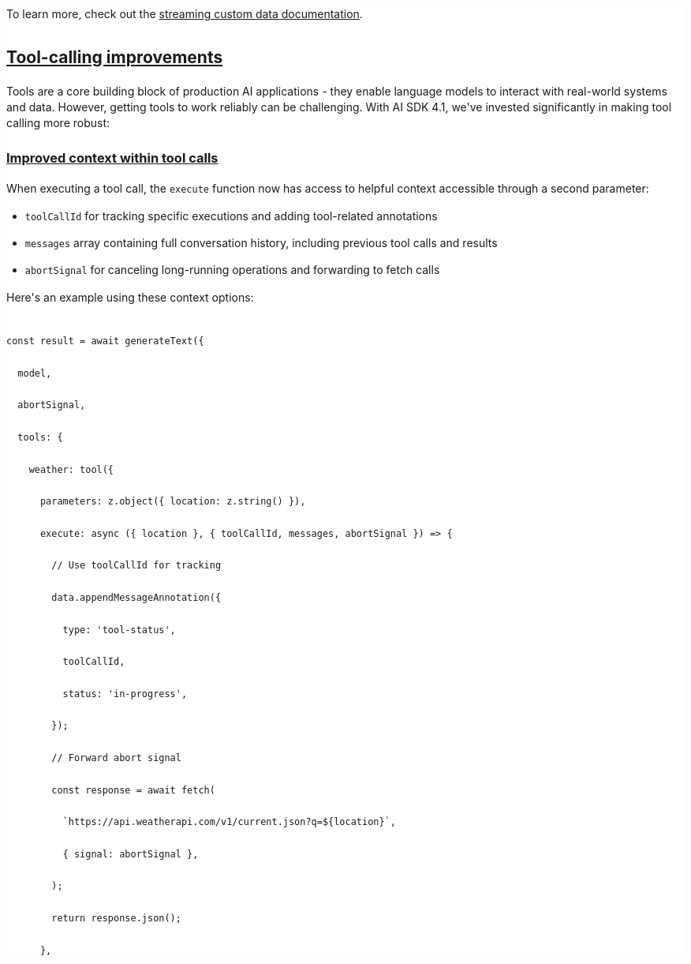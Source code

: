 To learn more, check out the [streaming custom data documentation](https://sdk.vercel.ai/docs/ai-sdk-ui/streaming-data).

## [Tool-calling improvements](https://vercel.com/blog/ai-sdk-4-1\#tool-calling-improvements)

Tools are a core building block of production AI applications - they enable language models to interact with real-world systems and data. However, getting tools to work reliably can be challenging. With AI SDK 4.1, we've invested significantly in making tool calling more robust:

### [Improved context within tool calls](https://vercel.com/blog/ai-sdk-4-1\#improved-context-within-tool-calls)

When executing a tool call, the `execute` function now has access to helpful context accessible through a second parameter:

- `toolCallId` for tracking specific executions and adding tool-related annotations

- `messages` array containing full conversation history, including previous tool calls and results

- `abortSignal` for canceling long-running operations and forwarding to fetch calls


Here's an example using these context options:

```code-block_code__isn_V

const result = await generateText({

  model,

  abortSignal,

  tools: {

    weather: tool({

      parameters: z.object({ location: z.string() }),

      execute: async ({ location }, { toolCallId, messages, abortSignal }) => {

        // Use toolCallId for tracking

        data.appendMessageAnnotation({

          type: 'tool-status',

          toolCallId,

          status: 'in-progress',

        });

        // Forward abort signal

        const response = await fetch(

          `https://api.weatherapi.com/v1/current.json?q=${location}`,

          { signal: abortSignal },

        );

        return response.json();

      },
```